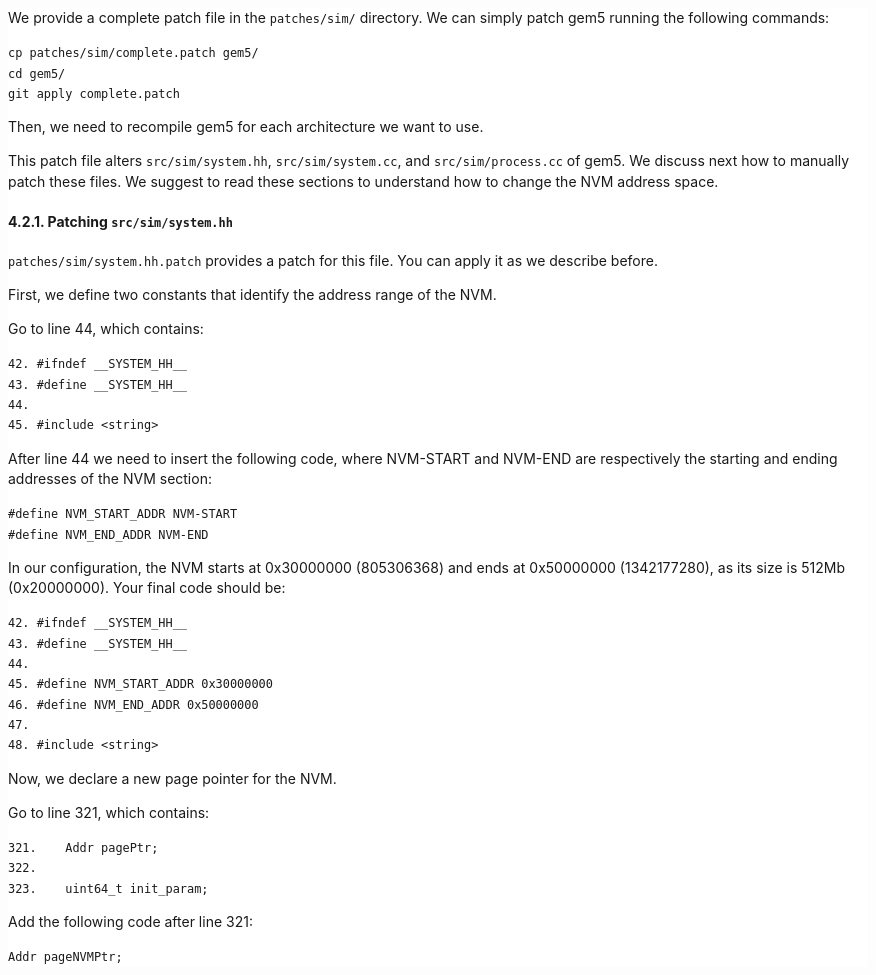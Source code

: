 We provide a complete patch file in the `patches/sim/` directory.
We can simply patch gem5 running the following commands:
```
cp patches/sim/complete.patch gem5/
cd gem5/
git apply complete.patch
```

Then, we need to recompile gem5 for each architecture we want to use.

This patch file alters `src/sim/system.hh`, `src/sim/system.cc`, and `src/sim/process.cc` of gem5.
We discuss next how to manually patch these files.
We suggest to read these sections to understand how to change the NVM address space.

#### 4.2.1. Patching `src/sim/system.hh`
`patches/sim/system.hh.patch` provides a patch for this file.
You can apply it as we describe before.

First, we define two constants that identify the address range of the NVM.

Go to line 44, which contains:
```
42. #ifndef __SYSTEM_HH__
43. #define __SYSTEM_HH__
44. 
45. #include <string>
```

After line 44 we need to insert the following code, where NVM-START and NVM-END are respectively the starting and ending addresses of the NVM section:
```
#define NVM_START_ADDR NVM-START 
#define NVM_END_ADDR NVM-END
```
In our configuration, the NVM starts at 0x30000000 (805306368) and ends at 0x50000000 (1342177280), as its size is 512Mb (0x20000000).
Your final code should be:
```
42. #ifndef __SYSTEM_HH__
43. #define __SYSTEM_HH__
44. 
45. #define NVM_START_ADDR 0x30000000
46. #define NVM_END_ADDR 0x50000000
47. 
48. #include <string>
```

Now, we declare a new page pointer for the NVM. 

Go to line 321, which contains:
```
321.    Addr pagePtr;
322.
323.    uint64_t init_param;
```

Add the following code after line 321:
```
Addr pageNVMPtr;
```
